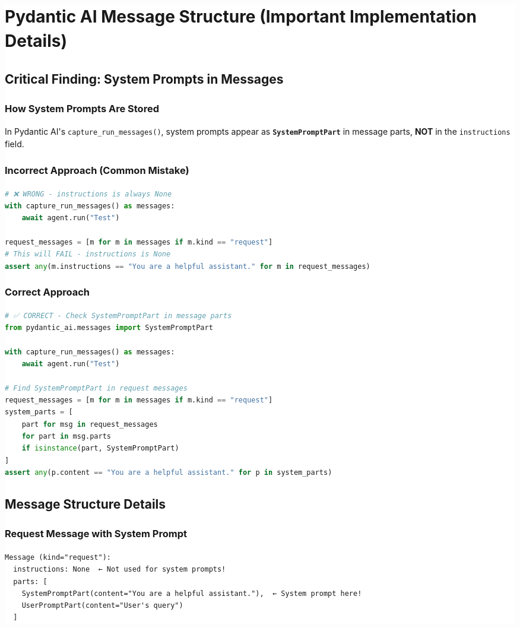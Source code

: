 # Pydantic AI Message Structure (Important Implementation Details)

## Critical Finding: System Prompts in Messages

### How System Prompts Are Stored

In Pydantic AI's `capture_run_messages()`, system prompts appear as **`SystemPromptPart`** in message parts, **NOT** in the `instructions` field.

### Incorrect Approach (Common Mistake)
```python
# ❌ WRONG - instructions is always None
with capture_run_messages() as messages:
    await agent.run("Test")

request_messages = [m for m in messages if m.kind == "request"]
# This will FAIL - instructions is None
assert any(m.instructions == "You are a helpful assistant." for m in request_messages)
```

### Correct Approach
```python
# ✅ CORRECT - Check SystemPromptPart in message parts
from pydantic_ai.messages import SystemPromptPart

with capture_run_messages() as messages:
    await agent.run("Test")

# Find SystemPromptPart in request messages
request_messages = [m for m in messages if m.kind == "request"]
system_parts = [
    part for msg in request_messages
    for part in msg.parts
    if isinstance(part, SystemPromptPart)
]
assert any(p.content == "You are a helpful assistant." for p in system_parts)
```

## Message Structure Details

### Request Message with System Prompt
```
Message (kind="request"):
  instructions: None  ← Not used for system prompts!
  parts: [
    SystemPromptPart(content="You are a helpful assistant."),  ← System prompt here!
    UserPromptPart(content="User's query")
  ]
```
